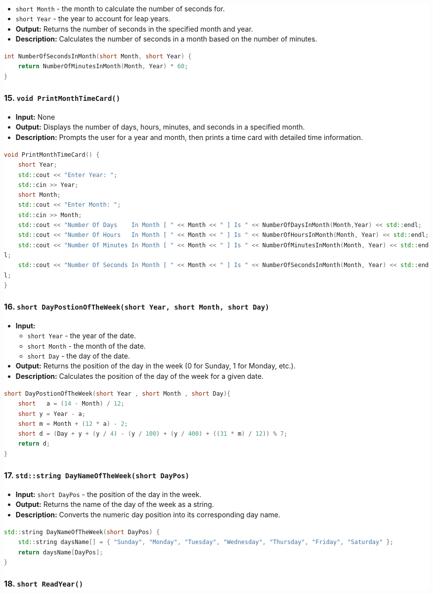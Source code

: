   - `short Month` - the month to calculate the number of seconds for.
  - `short Year` - the year to account for leap years.
- **Output:** Returns the number of seconds in the specified month and year.
- **Description:** Calculates the number of seconds in a month based on the number of minutes.
```cpp
int NumberOfSecondsInMonth(short Month, short Year) {
	return NumberOfMinutesInMonth(Month, Year) * 60;
}
```
### 15. `void PrintMonthTimeCard()`
- **Input:** None
- **Output:** Displays the number of days, hours, minutes, and seconds in a specified month.
- **Description:** Prompts the user for a year and month, then prints a time card with detailed time information.
```cpp
void PrintMonthTimeCard() {
	short Year;
	std::cout << "Enter Year: ";
	std::cin >> Year;
	short Month;
	std::cout << "Enter Month: ";
	std::cin >> Month;
	std::cout << "Number Of Days    In Month [ " << Month << " ] Is " << NumberOfDaysInMonth(Month,Year) << std::endl;
	std::cout << "Number Of Hours   In Month [ " << Month << " ] Is " << NumberOfHoursInMonth(Month, Year) << std::endl;
	std::cout << "Number Of Minutes In Month [ " << Month << " ] Is " << NumberOfMinutesInMonth(Month, Year) << std::endl;
	std::cout << "Number Of Seconds In Month [ " << Month << " ] Is " << NumberOfSecondsInMonth(Month, Year) << std::endl;
}
```
### 16. `short DayPostionOfTheWeek(short Year, short Month, short Day)`
- **Input:** 
  - `short Year` - the year of the date.
  - `short Month` - the month of the date.
  - `short Day` - the day of the date.
- **Output:** Returns the position of the day in the week (0 for Sunday, 1 for Monday, etc.).
- **Description:** Calculates the position of the day of the week for a given date.
```cpp
short DayPostionOfTheWeek(short Year , short Month , short Day){
	short	a = (14 - Month) / 12;
	short y = Year - a;
	short m = Month + (12 * a) - 2;
	short d = (Day + y + (y / 4) - (y / 100) + (y / 400) + ((31 * m) / 12)) % 7;
	return d;
}
```
### 17. `std::string DayNameOfTheWeek(short DayPos)`
- **Input:** `short DayPos` - the position of the day in the week.
- **Output:** Returns the name of the day of the week as a string.
- **Description:** Converts the numeric day position into its corresponding day name.
```cpp
std::string DayNameOfTheWeek(short DayPos) {
	std::string daysName[] = { "Sunday", "Monday", "Tuesday", "Wednesday", "Thursday", "Friday", "Saturday" };
	return daysName[DayPos];
}

```
### 18. `short ReadYear()`